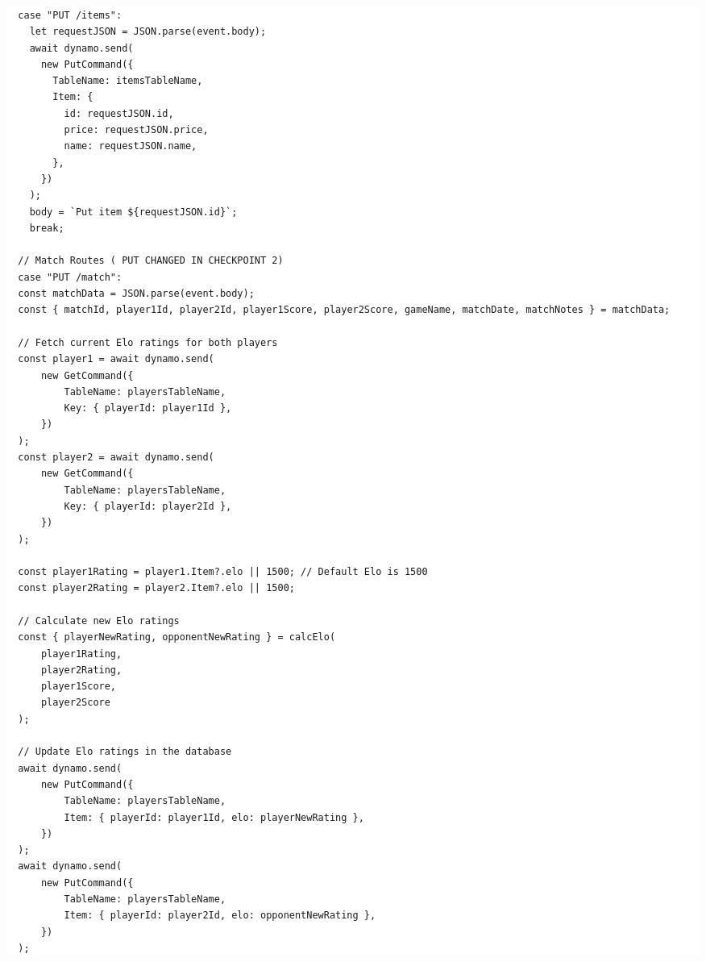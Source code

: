       case "PUT /items":
        let requestJSON = JSON.parse(event.body);
        await dynamo.send(
          new PutCommand({
            TableName: itemsTableName,
            Item: {
              id: requestJSON.id,
              price: requestJSON.price,
              name: requestJSON.name,
            },
          })
        );
        body = `Put item ${requestJSON.id}`;
        break;

      // Match Routes ( PUT CHANGED IN CHECKPOINT 2)
      case "PUT /match":
      const matchData = JSON.parse(event.body);
      const { matchId, player1Id, player2Id, player1Score, player2Score, gameName, matchDate, matchNotes } = matchData;
  
      // Fetch current Elo ratings for both players
      const player1 = await dynamo.send(
          new GetCommand({
              TableName: playersTableName,
              Key: { playerId: player1Id },
          })
      );
      const player2 = await dynamo.send(
          new GetCommand({
              TableName: playersTableName,
              Key: { playerId: player2Id },
          })
      );
  
      const player1Rating = player1.Item?.elo || 1500; // Default Elo is 1500
      const player2Rating = player2.Item?.elo || 1500;
  
      // Calculate new Elo ratings
      const { playerNewRating, opponentNewRating } = calcElo(
          player1Rating,
          player2Rating,
          player1Score,
          player2Score
      );
  
      // Update Elo ratings in the database
      await dynamo.send(
          new PutCommand({
              TableName: playersTableName,
              Item: { playerId: player1Id, elo: playerNewRating },
          })
      );
      await dynamo.send(
          new PutCommand({
              TableName: playersTableName,
              Item: { playerId: player2Id, elo: opponentNewRating },
          })
      );
  